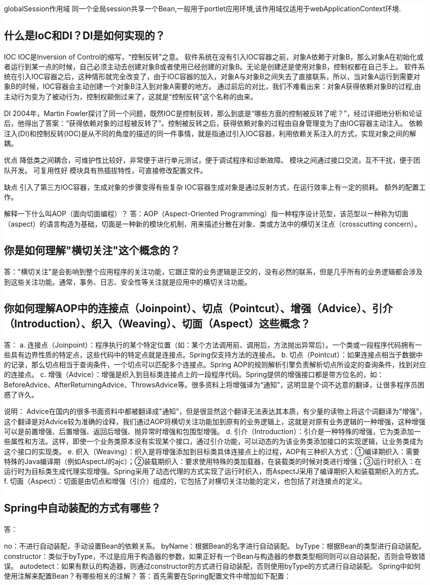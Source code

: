 globalSession作用域
同一个全局session共享一个Bean,一般用于portlet应用环境,该作用域仅适用于webApplicationContext环境.

## 什么是IoC和DI？DI是如何实现的？
IOC
IOC是Inversion of Control的缩写，“控制反转”之意。 软件系统在没有引入IOC容器之前，对象A依赖于对象B，那么对象A在初始化或者运行到某一点的时候，自己必须主动去创建对象B或者使用已经创建的对象B。无论是创建还是使用对象B，控制权都在自己手上。 软件系统在引入IOC容器之后，这种情形就完全改变了，由于IOC容器的加入，对象A与对象B之间失去了直接联系，所以，当对象A运行到需要对象B的时候，IOC容器会主动创建一个对象B注入到对象A需要的地方。 通过前后的对比，我们不难看出来：对象A获得依赖对象B的过程,由主动行为变为了被动行为，控制权颠倒过来了，这就是“控制反转”这个名称的由来。

DI
2004年，Martin Fowler探讨了同一个问题，既然IOC是控制反转，那么到底是“哪些方面的控制被反转了呢？”，经过详细地分析和论证后，他得出了答案：“获得依赖对象的过程被反转了”。控制被反转之后，获得依赖对象的过程由自身管理变为了由IOC容器主动注入。 依赖注入(DI)和控制反转(IOC)是从不同的角度的描述的同一件事情，就是指通过引入IOC容器，利用依赖关系注入的方式，实现对象之间的解耦。

优点
降低类之间耦合，可维护性比较好，非常便于进行单元测试，便于调试程序和诊断故障。 模块之间通过接口交流，互不干扰，便于团队开发。 可复用性好 模块具有热插拔特性，可直接修改配置文件。

缺点
引入了第三方IOC容器，生成对象的步骤变得有些复杂 IOC容器生成对象是通过反射方式，在运行效率上有一定的损耗。 额外的配置工作。

解释一下什么叫AOP（面向切面编程）？
答：AOP（Aspect-Oriented Programming）指一种程序设计范型，该范型以一种称为切面（aspect）的语言构造为基础，切面是一种新的模块化机制，用来描述分散在对象、类或方法中的横切关注点（crosscutting concern）。

## 你是如何理解"横切关注"这个概念的？
答："横切关注"是会影响到整个应用程序的关注功能，它跟正常的业务逻辑是正交的，没有必然的联系，但是几乎所有的业务逻辑都会涉及到这些关注功能。通常，事务、日志、安全性等关注就是应用中的横切关注功能。

## 你如何理解AOP中的连接点（Joinpoint）、切点（Pointcut）、增强（Advice）、引介（Introduction）、织入（Weaving）、切面（Aspect）这些概念？
答： a. 连接点（Joinpoint）：程序执行的某个特定位置（如：某个方法调用前、调用后，方法抛出异常后）。一个类或一段程序代码拥有一些具有边界性质的特定点，这些代码中的特定点就是连接点。Spring仅支持方法的连接点。 b. 切点（Pointcut）：如果连接点相当于数据中的记录，那么切点相当于查询条件，一个切点可以匹配多个连接点。Spring AOP的规则解析引擎负责解析切点所设定的查询条件，找到对应的连接点。 c. 增强（Advice）：增强是织入到目标类连接点上的一段程序代码。Spring提供的增强接口都是带方位名的，如：BeforeAdvice、AfterReturningAdvice、ThrowsAdvice等。很多资料上将增强译为“通知”，这明显是个词不达意的翻译，让很多程序员困惑了许久。

说明： Advice在国内的很多书面资料中都被翻译成"通知"，但是很显然这个翻译无法表达其本质，有少量的读物上将这个词翻译为"增强"，这个翻译是对Advice较为准确的诠释，我们通过AOP将横切关注功能加到原有的业务逻辑上，这就是对原有业务逻辑的一种增强，这种增强可以是前置增强、后置增强、返回后增强、抛异常时增强和包围型增强。 d. 引介（Introduction）：引介是一种特殊的增强，它为类添加一些属性和方法。这样，即使一个业务类原本没有实现某个接口，通过引介功能，可以动态的为该业务类添加接口的实现逻辑，让业务类成为这个接口的实现类。 e. 织入（Weaving）：织入是将增强添加到目标类具体连接点上的过程，AOP有三种织入方式：①编译期织入：需要特殊的Java编译期（例如AspectJ的ajc）；②装载期织入：要求使用特殊的类加载器，在装载类的时候对类进行增强；③运行时织入：在运行时为目标类生成代理实现增强。Spring采用了动态代理的方式实现了运行时织入，而AspectJ采用了编译期织入和装载期织入的方式。 f. 切面（Aspect）：切面是由切点和增强（引介）组成的，它包括了对横切关注功能的定义，也包括了对连接点的定义。

## Spring中自动装配的方式有哪些？
答：

no：不进行自动装配，手动设置Bean的依赖关系。
byName：根据Bean的名字进行自动装配。
byType：根据Bean的类型进行自动装配。
constructor：类似于byType，不过是应用于构造器的参数，如果正好有一个Bean与构造器的参数类型相同则可以自动装配，否则会导致错误。
autodetect：如果有默认的构造器，则通过constructor的方式进行自动装配，否则使用byType的方式进行自动装配。
Spring中如何使用注解来配置Bean？有哪些相关的注解？
答：首先需要在Spring配置文件中增加如下配置：
